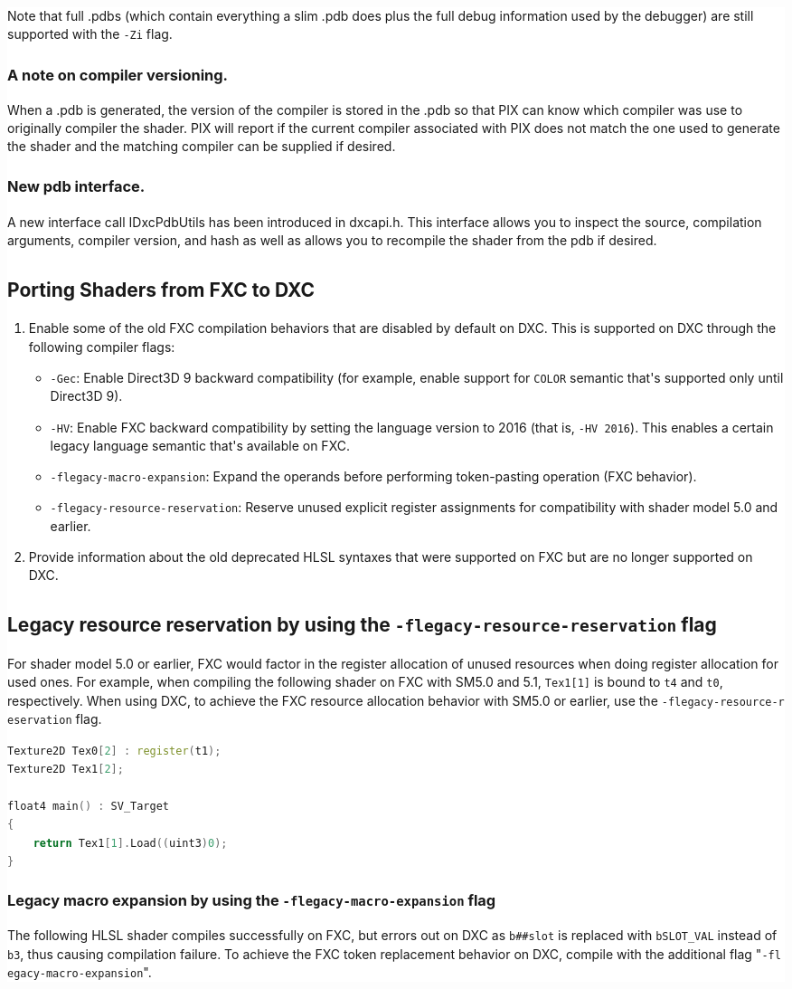 Note that full .pdbs (which contain everything a slim .pdb does plus the full debug information used by the debugger) are still supported with the `-Zi` flag.
 
### A note on compiler versioning.
When a .pdb is generated, the version of the compiler is stored in the .pdb so that PIX can know which compiler was use to originally compiler the shader.  PIX will report if the current compiler associated with PIX does not match the one used to generate the shader and the matching compiler can be supplied if desired.
 
### New pdb interface.
A new interface call IDxcPdbUtils has been introduced in dxcapi.h.  This interface allows you to inspect the source, compilation arguments, compiler version, and hash as well as allows you to recompile the shader from the pdb if desired.

## Porting Shaders from FXC to DXC

1. Enable some of the old FXC compilation behaviors that are disabled by default on DXC. This is supported on DXC through the following compiler flags:

    - `-Gec`: Enable Direct3D 9 backward compatibility (for example, enable support for `COLOR` semantic that's supported only until Direct3D 9).

    - `-HV`: Enable FXC backward compatibility by setting the language version to 2016 (that is, `-HV 2016`). This enables a certain legacy language semantic that's available on FXC.

    - `-flegacy-macro-expansion`: Expand the operands before performing token-pasting operation (FXC behavior).

    - `-flegacy-resource-reservation`: Reserve unused explicit register assignments for compatibility with shader model 5.0 and earlier.

2. Provide information about the old deprecated HLSL syntaxes that were supported on FXC but are no longer supported on DXC.

## Legacy resource reservation by using the `-flegacy-resource-reservation` flag

For shader model 5.0 or earlier, FXC would factor in the register allocation of unused resources when doing register allocation for used ones. For example, when compiling the following shader on FXC with SM5.0 and 5.1, `Tex1[1]` is bound to `t4` and `t0`, respectively.
When using DXC, to achieve the FXC resource allocation behavior with SM5.0 or earlier, use the `-flegacy-resource-reservation` flag.

```C++
Texture2D Tex0[2] : register(t1);
Texture2D Tex1[2];

float4 main() : SV_Target
{
    return Tex1[1].Load((uint3)0);
} 
```

### Legacy macro expansion by using the `-flegacy-macro-expansion` flag
The following HLSL shader compiles successfully on FXC, but errors out on DXC as `b##slot` is replaced with `bSLOT_VAL` instead of `b3`, thus causing compilation failure. To achieve the FXC token replacement behavior on DXC, compile with the additional flag "`-flegacy-macro-expansion`".
